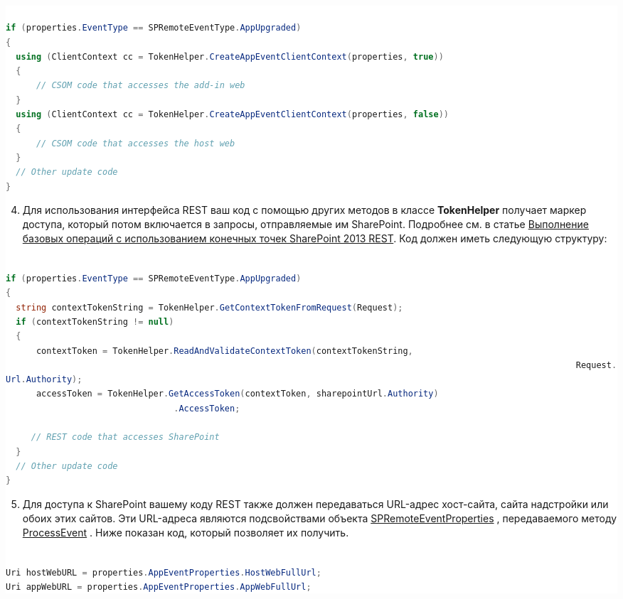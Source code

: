   ```cs
  
if (properties.EventType == SPRemoteEventType.AppUpgraded)
{
    using (ClientContext cc = TokenHelper.CreateAppEventClientContext(properties, true))
    {
        // CSOM code that accesses the add-in web
    }
    using (ClientContext cc = TokenHelper.CreateAppEventClientContext(properties, false))
    {
        // CSOM code that accesses the host web
    }
    // Other update code
}

  ```

4. Для использования интерфейса REST ваш код с помощью других методов в классе **TokenHelper** получает маркер доступа, который потом включается в запросы, отправляемые им SharePoint. Подробнее см. в статье [Выполнение базовых операций с использованием конечных точек SharePoint 2013 REST](complete-basic-operations-using-sharepoint-2013-rest-endpoints.md). Код должен иметь следующую структуру:
    
  ```cs
  
if (properties.EventType == SPRemoteEventType.AppUpgraded)
{
    string contextTokenString = TokenHelper.GetContextTokenFromRequest(Request);
    if (contextTokenString != null)
    {
        contextToken = TokenHelper.ReadAndValidateContextToken(contextTokenString, 
                                                                                                                  Request.Url.Authority);
        accessToken = TokenHelper.GetAccessToken(contextToken, sharepointUrl.Authority)
                                   .AccessToken;

       // REST code that accesses SharePoint
    }  
    // Other update code
}

  ```

5. Для доступа к SharePoint вашему коду REST также должен передаваться URL-адрес хост-сайта, сайта надстройки или обоих этих сайтов. Эти URL-адреса являются подсвойствами объекта  [SPRemoteEventProperties](https://msdn.microsoft.com/library/Microsoft.SharePoint.Client.EventReceivers.SPRemoteEventProperties.aspx) , передаваемого методу [ProcessEvent](https://msdn.microsoft.com/library/Microsoft.SharePoint.Client.EventReceivers.IRemoteEventService.ProcessEvent.aspx) . Ниже показан код, который позволяет их получить.
    
  ```cs
  
Uri hostWebURL = properties.AppEventProperties.HostWebFullUrl;
Uri appWebURL = properties.AppEventProperties.AppWebFullUrl;
  ```
